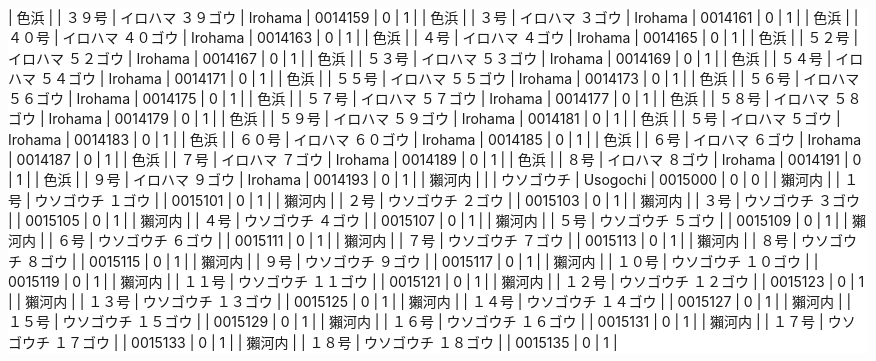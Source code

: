 | 色浜 |  | ３９号 | イロハマ  ３９ゴウ | Irohama | 0014159 | 0 | 1 |
| 色浜 |  | ３号 | イロハマ  ３ゴウ | Irohama | 0014161 | 0 | 1 |
| 色浜 |  | ４０号 | イロハマ  ４０ゴウ | Irohama | 0014163 | 0 | 1 |
| 色浜 |  | ４号 | イロハマ  ４ゴウ | Irohama | 0014165 | 0 | 1 |
| 色浜 |  | ５２号 | イロハマ  ５２ゴウ | Irohama | 0014167 | 0 | 1 |
| 色浜 |  | ５３号 | イロハマ  ５３ゴウ | Irohama | 0014169 | 0 | 1 |
| 色浜 |  | ５４号 | イロハマ  ５４ゴウ | Irohama | 0014171 | 0 | 1 |
| 色浜 |  | ５５号 | イロハマ  ５５ゴウ | Irohama | 0014173 | 0 | 1 |
| 色浜 |  | ５６号 | イロハマ  ５６ゴウ | Irohama | 0014175 | 0 | 1 |
| 色浜 |  | ５７号 | イロハマ  ５７ゴウ | Irohama | 0014177 | 0 | 1 |
| 色浜 |  | ５８号 | イロハマ  ５８ゴウ | Irohama | 0014179 | 0 | 1 |
| 色浜 |  | ５９号 | イロハマ  ５９ゴウ | Irohama | 0014181 | 0 | 1 |
| 色浜 |  | ５号 | イロハマ  ５ゴウ | Irohama | 0014183 | 0 | 1 |
| 色浜 |  | ６０号 | イロハマ  ６０ゴウ | Irohama | 0014185 | 0 | 1 |
| 色浜 |  | ６号 | イロハマ  ６ゴウ | Irohama | 0014187 | 0 | 1 |
| 色浜 |  | ７号 | イロハマ  ７ゴウ | Irohama | 0014189 | 0 | 1 |
| 色浜 |  | ８号 | イロハマ  ８ゴウ | Irohama | 0014191 | 0 | 1 |
| 色浜 |  | ９号 | イロハマ  ９ゴウ | Irohama | 0014193 | 0 | 1 |
| 獺河内 |  |  | ウソゴウチ   | Usogochi | 0015000 | 0 | 0 |
| 獺河内 |  | １号 | ウソゴウチ  １ゴウ |  | 0015101 | 0 | 1 |
| 獺河内 |  | ２号 | ウソゴウチ  ２ゴウ |  | 0015103 | 0 | 1 |
| 獺河内 |  | ３号 | ウソゴウチ  ３ゴウ |  | 0015105 | 0 | 1 |
| 獺河内 |  | ４号 | ウソゴウチ  ４ゴウ |  | 0015107 | 0 | 1 |
| 獺河内 |  | ５号 | ウソゴウチ  ５ゴウ |  | 0015109 | 0 | 1 |
| 獺河内 |  | ６号 | ウソゴウチ  ６ゴウ |  | 0015111 | 0 | 1 |
| 獺河内 |  | ７号 | ウソゴウチ  ７ゴウ |  | 0015113 | 0 | 1 |
| 獺河内 |  | ８号 | ウソゴウチ  ８ゴウ |  | 0015115 | 0 | 1 |
| 獺河内 |  | ９号 | ウソゴウチ  ９ゴウ |  | 0015117 | 0 | 1 |
| 獺河内 |  | １０号 | ウソゴウチ  １０ゴウ |  | 0015119 | 0 | 1 |
| 獺河内 |  | １１号 | ウソゴウチ  １１ゴウ |  | 0015121 | 0 | 1 |
| 獺河内 |  | １２号 | ウソゴウチ  １２ゴウ |  | 0015123 | 0 | 1 |
| 獺河内 |  | １３号 | ウソゴウチ  １３ゴウ |  | 0015125 | 0 | 1 |
| 獺河内 |  | １４号 | ウソゴウチ  １４ゴウ |  | 0015127 | 0 | 1 |
| 獺河内 |  | １５号 | ウソゴウチ  １５ゴウ |  | 0015129 | 0 | 1 |
| 獺河内 |  | １６号 | ウソゴウチ  １６ゴウ |  | 0015131 | 0 | 1 |
| 獺河内 |  | １７号 | ウソゴウチ  １７ゴウ |  | 0015133 | 0 | 1 |
| 獺河内 |  | １８号 | ウソゴウチ  １８ゴウ |  | 0015135 | 0 | 1 |